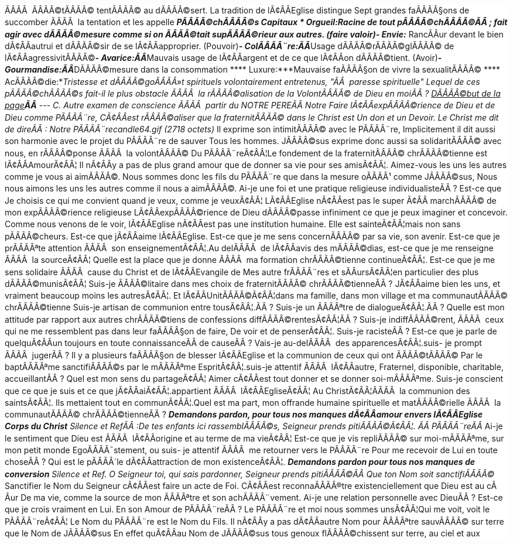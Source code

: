 ÃÂÃÂ  ÃÂÃÂ©tÃÂÃÂ© tentÃÂÃÂ© au dÃÂÃÂ©sert. La tradition de lÃ¢ÂÂEglise distingue  Sept grandes faÃÂÃÂ§ons de succomber ÃÂÃÂ  la tentation et les appelle  ***PÃÂÃÂ©chÃÂÃÂ©s Capitaux   * Orgueil:***Racine de tout pÃÂÃÂ©chÃÂÃÂ©ÃÂ ; fait agir avec dÃÂÃÂ©mesure comme si on ÃÂÃÂ©tait supÃÂÃÂ©rieur aux autres. (faire valoir)***- Envie:*** RancÃÂur devant le bien dÃ¢ÂÂautrui et dÃÂÃÂ©sir de se lÃ¢ÂÂapproprier. (Pouvoir)***- ColÃÂÃÂ¨re:ÃÂ***Usage dÃÂÃÂ©rÃÂÃÂ©glÃÂÃÂ© de lÃ¢ÂÂagressivitÃÂÃÂ©***- Avarice:ÃÂ***Mauvais usage de lÃ¢ÂÂargent et de ce que lÃ¢ÂÂon dÃÂÃÂ©tient. (Avoir)***- Gourmandise:ÃÂ***DÃÂÃÂ©mesure dans la consommation  **** Luxure:***Mauvaise faÃÂÃÂ§on de vivre la sexualitÃÂÃÂ©  **** AcÃÂÃÂ©die:***Tristesse et dÃÂÃÂ©goÃÂÃÂ»t spirituels volontairement entretenus, "ÃÂ  paresse spirituelle"  Lequel de ces pÃÂÃÂ©chÃÂÃÂ©s fait-il le plus obstacle ÃÂÃÂ  la rÃÂÃÂ©alisation de la VolontÃÂÃÂ© de Dieu en moiÃÂ ? [DÃÂÃÂ©but de la page](#a)***ÃÂ**   ---* C. Autre examen de conscience ÃÂÃÂ  partir du NOTRE PEREÃÂ *Notre* Faire lÃ¢ÂÂexpÃÂÃÂ©rience de Dieu et de Dieu comme PÃÂÃÂ¨re, CÃ¢ÂÂest rÃÂÃÂ©aliser que la fraternitÃÂÃÂ© dans le Christ est  Un don et un Devoir.  Le Christ me dit de direÃÂ : Notre PÃÂÃÂ¨re*candle64.gif (2718 octets)*  Il exprime son intimitÃÂÃÂ© avec le PÃÂÃÂ¨re,  Implicitement il dit aussi son harmonie avec le projet du PÃÂÃÂ¨re de sauver  Tous les hommes.  JÃÂÃÂ©sus exprime donc aussi sa solidaritÃÂÃÂ© avec nous, en rÃÂÃÂ©ponse ÃÂÃÂ  la volontÃÂÃÂ©  Du PÃÂÃÂ¨reÃ¢ÂÂ¦Le fondement de la fraternitÃÂÃÂ© chrÃÂÃÂ©tienne est lÃ¢ÂÂAmourÃ¢ÂÂ¦  Il nÃ¢ÂÂy a pas de plus grand amour que de donner sa vie pour ses amisÃ¢ÂÂ¦.  Aimez-vous les uns les autres comme je vous ai aimÃÂÃÂ©.  Nous sommes donc les fils du PÃÂÃÂ¨re que dans la mesure oÃÂÃÂ¹ comme JÃÂÃÂ©sus,  Nous nous aimons les uns les autres comme il nous a aimÃÂÃÂ©.  Ai-je une foi et une pratique religieuse individualisteÃÂ ? Est-ce que  Je choisis ce qui me convient quand je veux, comme je veuxÃ¢ÂÂ¦  LÃ¢ÂÂEglise nÃ¢ÂÂest pas le super Ã¢ÂÂ marchÃÂÃÂ© de mon expÃÂÃÂ©rience religieuse  LÃ¢ÂÂexpÃÂÃÂ©rience de Dieu dÃÂÃÂ©passe infiniment ce que je peux imaginer et concevoir.  Comme nous venons de le voir, lÃ¢ÂÂEglise nÃ¢ÂÂest pas une institution humaine.  Elle est sainteÃ¢ÂÂ¦mais non sans pÃÂÃÂ©cheurs.  Est-ce que jÃ¢ÂÂaime lÃ¢ÂÂEglise.  Est-ce que je me sens concernÃÂÃÂ© par sa vie, son avenir.  Est-ce que je prÃÂÃÂªte attention ÃÂÃÂ  son enseignementÃ¢ÂÂ¦.Au delÃÂÃÂ  de lÃ¢ÂÂavis des mÃÂÃÂ©dias, est-ce que je me renseigne ÃÂÃÂ  la sourceÃ¢ÂÂ¦  Quelle est la place que je donne ÃÂÃÂ  ma formation chrÃÂÃÂ©tienne continueÃ¢ÂÂ¦.  Est-ce que je me sens solidaire ÃÂÃÂ  cause du Christ et de lÃ¢ÂÂEvangile de  Mes autre frÃÂÃÂ¨res et sÃÂursÃ¢ÂÂ¦en particulier des plus dÃÂÃÂ©munisÃ¢ÂÂ¦  Suis-je ÃÂÃÂ©litaire dans mes choix de fraternitÃÂÃÂ© chrÃÂÃÂ©tienneÃÂ ?  JÃ¢ÂÂaime bien les uns, et vraiment beaucoup moins les autresÃ¢ÂÂ¦.  Et lÃ¢ÂÂUnitÃÂÃÂ©Ã¢ÂÂ¦dans ma famille, dans mon village et ma communautÃÂÃÂ© chrÃÂÃÂ©tienne  Suis-je artisan de communion entre tousÃ¢ÂÂ¦.ÃÂ ?  Suis-je un ÃÂÃÂªtre de dialogueÃ¢ÂÂ¦.ÃÂ ?  Quelle est mon attitude par rapport aux autres chrÃÂÃÂ©tiens de confessions diffÃÂÃÂ©rentesÃ¢ÂÂ¦ÃÂ ?  Suis-je indiffÃÂÃÂ©rent, ÃÂÃÂ  ceux qui ne me ressemblent pas dans leur faÃÂÃÂ§on de faire,  De voir et de penserÃ¢ÂÂ¦.  Suis-je racisteÃÂ ?  Est-ce que je parle de quelquÃ¢ÂÂun toujours en toute connaissanceÃÂ de causeÃÂ ?  Vais-je au-delÃÂÃÂ  des apparencesÃ¢ÂÂ¦.suis- je prompt ÃÂÃÂ  jugerÃÂ ?  Il y a plusieurs faÃÂÃÂ§on de blesser lÃ¢ÂÂEglise et la communion de ceux qui ont ÃÂÃÂ©tÃÂÃÂ©  Par le baptÃÂÃÂªme sanctifiÃÂÃÂ©s par le mÃÂÃÂªme EspritÃ¢ÂÂ¦.suis-je attentif ÃÂÃÂ  lÃ¢ÂÂautre,  Fraternel, disponible, charitable, accueillantÃÂ ?  Quel est mon sens du partageÃ¢ÂÂ¦  Aimer cÃ¢ÂÂest tout donner et se donner soi-mÃÂÃÂªme.  Suis-je conscient que ce que je suis et ce que jÃ¢ÂÂaiÃ¢ÂÂ¦.appartient ÃÂÃÂ  lÃ¢ÂÂEgliseÃ¢ÂÂ¦  Au ChristÃ¢ÂÂ¦ÃÂÃÂ  la communion des saintsÃ¢ÂÂ¦.  Ils mettaient tout en communÃ¢ÂÂ¦.Quel est ma part, mon offrande humaine spirituelle et matÃÂÃÂ©rielle ÃÂÃÂ  la communautÃÂÃÂ© chrÃÂÃÂ©tienneÃÂ ?  ***Demandons pardon, pour tous nos manques dÃ¢ÂÂamour envers lÃ¢ÂÂEglise Corps du Christ**  Silence et RefÃÂ :De tes enfants ici rassemblÃÂÃÂ©s, Seigneur prends pitiÃÂÃÂ©Ã¢ÂÂ¦.  ÃÂ PÃÂÃÂ¨reÃÂ* Ai-je le sentiment que Dieu est ÃÂÃÂ  lÃ¢ÂÂorigine et au terme de ma vieÃ¢ÂÂ¦ Est-ce que je vis repliÃÂÃÂ© sur moi-mÃÂÃÂªme, sur mon petit monde  EgoÃÂÃÂ¯stement, ou suis- je attentif ÃÂÃÂ  me retourner vers le PÃÂÃÂ¨re  Pour me recevoir de Lui en toute choseÃÂ ?  Qui est le pÃÂÃÂ´le dÃ¢ÂÂattraction de mon existenceÃ¢ÂÂ¦.  ***Demandons pardon pour tous nos manques de conversion**  Silence et Ref. O Seigneur toi, qui sais pardonner, Seigneur prends pitiÃÂÃÂ©ÃÂ  Que ton Nom soit sanctifiÃÂÃÂ©*  Sanctifier le Nom du Seigneur cÃ¢ÂÂest faire un acte de Foi.  CÃ¢ÂÂest reconnaÃÂÃÂ®tre existenciellement que Dieu est au cÃÂur  De ma vie, comme la source de mon ÃÂÃÂªtre et son achÃÂÃÂ¨vement.  Ai-je une relation personnelle avec DieuÃÂ ?  Est-ce que je crois vraiment en Lui.  En son Amour de PÃÂÃÂ¨reÃÂ ?  Le PÃÂÃÂ¨re et moi nous sommes unsÃ¢ÂÂ¦Qui me voit, voit le PÃÂÃÂ¨reÃ¢ÂÂ¦  Le Nom du PÃÂÃÂ¨re est le Nom du Fils.  Il nÃ¢ÂÂy a pas dÃ¢ÂÂautre Nom pour ÃÂÃÂªtre sauvÃÂÃÂ© sur terre que le Nom de JÃÂÃÂ©sus  En effet quÃ¢ÂÂau Nom de JÃÂÃÂ©sus tous genoux flÃÂÃÂ©chissent sur terre, au ciel et aux